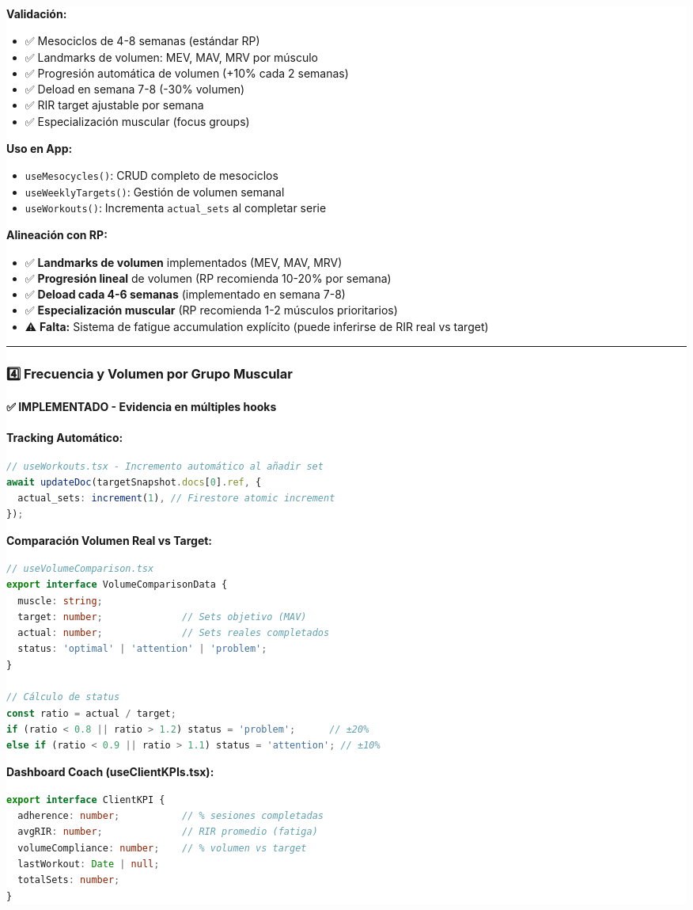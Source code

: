 **Validación:**
- ✅ Mesociclos de 4-8 semanas (estándar RP)
- ✅ Landmarks de volumen: MEV, MAV, MRV por músculo
- ✅ Progresión automática de volumen (+10% cada 2 semanas)
- ✅ Deload en semana 7-8 (-30% volumen)
- ✅ RIR target ajustable por semana
- ✅ Especialización muscular (focus groups)

**Uso en App:**
- `useMesocycles()`: CRUD completo de mesociclos
- `useWeeklyTargets()`: Gestión de volumen semanal
- `useWorkouts()`: Incrementa `actual_sets` al completar serie

**Alineación con RP:**
- ✅ **Landmarks de volumen** implementados (MEV, MAV, MRV)
- ✅ **Progresión lineal** de volumen (RP recomienda 10-20% por semana)
- ✅ **Deload cada 4-6 semanas** (implementado en semana 7-8)
- ✅ **Especialización muscular** (RP recomienda 1-2 músculos prioritarios)
- ⚠️ **Falta:** Sistema de fatigue accumulation explícito (puede inferirse de RIR real vs target)

---

### 4️⃣ **Frecuencia y Volumen por Grupo Muscular**

#### ✅ IMPLEMENTADO - Evidencia en múltiples hooks

**Tracking Automático:**
```typescript
// useWorkouts.tsx - Incremento automático al añadir set
await updateDoc(targetSnapshot.docs[0].ref, {
  actual_sets: increment(1), // Firestore atomic increment
});
```

**Comparación Volumen Real vs Target:**
```typescript
// useVolumeComparison.tsx
export interface VolumeComparisonData {
  muscle: string;
  target: number;              // Sets objetivo (MAV)
  actual: number;              // Sets reales completados
  status: 'optimal' | 'attention' | 'problem';
}

// Cálculo de status
const ratio = actual / target;
if (ratio < 0.8 || ratio > 1.2) status = 'problem';      // ±20%
else if (ratio < 0.9 || ratio > 1.1) status = 'attention'; // ±10%
```

**Dashboard Coach (useClientKPIs.tsx):**
```typescript
export interface ClientKPI {
  adherence: number;           // % sesiones completadas
  avgRIR: number;              // RIR promedio (fatiga)
  volumeCompliance: number;    // % volumen vs target
  lastWorkout: Date | null;
  totalSets: number;
}
```
